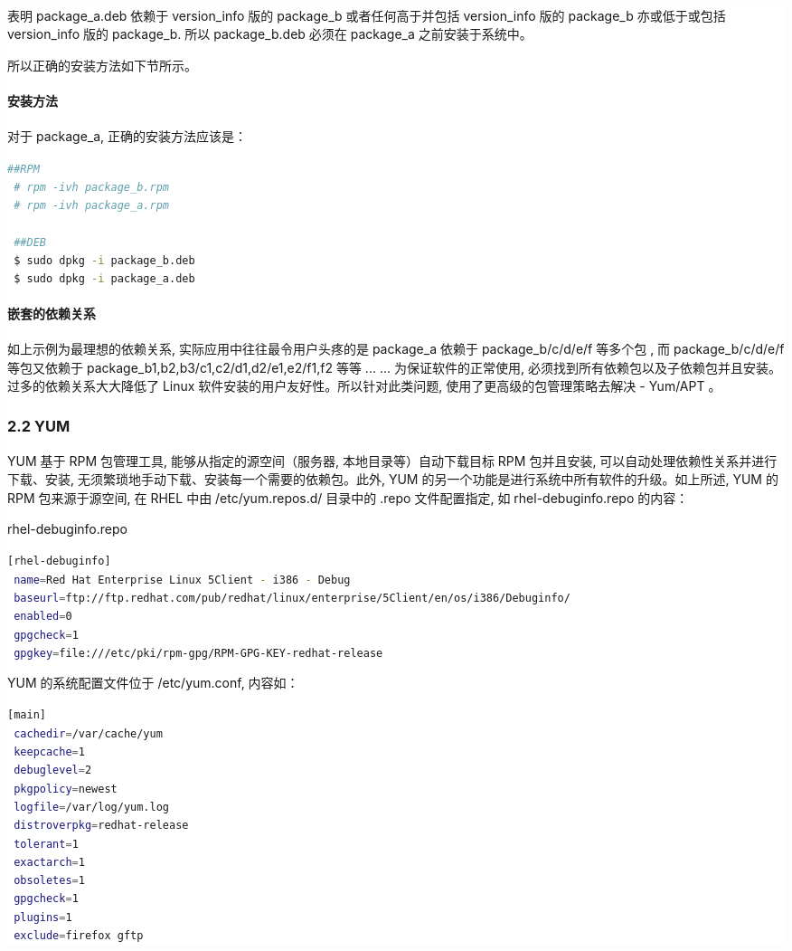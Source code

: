 表明 package_a.deb 依赖于 version_info 版的 package_b 或者任何高于并包括 version_info 版的 package_b 亦或低于或包括 version_info 版的 package_b. 所以 package_b.deb 必须在 package_a 之前安装于系统中。

所以正确的安装方法如下节所示。

#### 安装方法

对于 package_a, 正确的安装方法应该是：

```sh
##RPM
 # rpm -ivh package_b.rpm
 # rpm -ivh package_a.rpm

 ##DEB
 $ sudo dpkg -i package_b.deb
 $ sudo dpkg -i package_a.deb
```

#### 嵌套的依赖关系

如上示例为最理想的依赖关系, 实际应用中往往最令用户头疼的是 package_a 依赖于 package_b/c/d/e/f 等多个包 , 而 package_b/c/d/e/f 等包又依赖于 package_b1,b2,b3/c1,c2/d1,d2/e1,e2/f1,f2 等等 ... ... 为保证软件的正常使用, 必须找到所有依赖包以及子依赖包并且安装。过多的依赖关系大大降低了 Linux 软件安装的用户友好性。所以针对此类问题, 使用了更高级的包管理策略去解决 - Yum/APT 。

### 2.2 YUM

YUM 基于 RPM 包管理工具, 能够从指定的源空间（服务器, 本地目录等）自动下载目标 RPM 包并且安装, 可以自动处理依赖性关系并进行下载、安装, 无须繁琐地手动下载、安装每一个需要的依赖包。此外, YUM 的另一个功能是进行系统中所有软件的升级。如上所述, YUM 的 RPM 包来源于源空间, 在 RHEL 中由 /etc/yum.repos.d/ 目录中的 .repo 文件配置指定, 如 rhel-debuginfo.repo 的内容：

rhel-debuginfo.repo

```sh
[rhel-debuginfo]
 name=Red Hat Enterprise Linux 5Client - i386 - Debug
 baseurl=ftp://ftp.redhat.com/pub/redhat/linux/enterprise/5Client/en/os/i386/Debuginfo/
 enabled=0
 gpgcheck=1
 gpgkey=file:///etc/pki/rpm-gpg/RPM-GPG-KEY-redhat-release
```

YUM 的系统配置文件位于 /etc/yum.conf, 内容如：

```sh
[main]
 cachedir=/var/cache/yum
 keepcache=1
 debuglevel=2
 pkgpolicy=newest
 logfile=/var/log/yum.log
 distroverpkg=redhat-release
 tolerant=1
 exactarch=1
 obsoletes=1
 gpgcheck=1
 plugins=1
 exclude=firefox gftp
```

